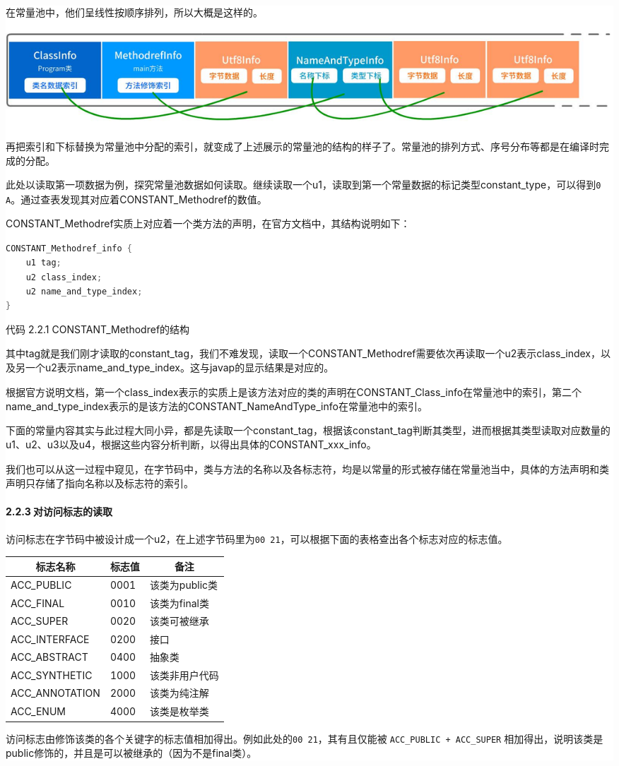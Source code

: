 在常量池中，他们呈线性按顺序排列，所以大概是这样的。

![](pic/3.jpg)

再把索引和下标替换为常量池中分配的索引，就变成了上述展示的常量池的结构的样子了。常量池的排列方式、序号分布等都是在编译时完成的分配。

此处以读取第一项数据为例，探究常量池数据如何读取。继续读取一个u1，读取到第一个常量数据的标记类型constant_type，可以得到`0A`。通过查表发现其对应着CONSTANT_Methodref的数值。

CONSTANT_Methodref实质上对应着一个类方法的声明，在官方文档中，其结构说明如下：

```c
CONSTANT_Methodref_info {
    u1 tag;
    u2 class_index;
    u2 name_and_type_index;
}
```

代码 2.2.1 CONSTANT_Methodref的结构

其中tag就是我们刚才读取的constant_tag，我们不难发现，读取一个CONSTANT_Methodref需要依次再读取一个u2表示class_index，以及另一个u2表示name_and_type_index。这与javap的显示结果是对应的。

根据官方说明文档，第一个class_index表示的实质上是该方法对应的类的声明在CONSTANT_Class_info在常量池中的索引，第二个name_and_type_index表示的是该方法的CONSTANT_NameAndType_info在常量池中的索引。

下面的常量内容其实与此过程大同小异，都是先读取一个constant_tag，根据该constant_tag判断其类型，进而根据其类型读取对应数量的u1、u2、u3以及u4，根据这些内容分析判断，以得出具体的CONSTANT_xxx_info。

我们也可以从这一过程中窥见，在字节码中，类与方法的名称以及各标志符，均是以常量的形式被存储在常量池当中，具体的方法声明和类声明只存储了指向名称以及标志符的索引。

#### 2.2.3 对访问标志的读取

访问标志在字节码中被设计成一个u2，在上述字节码里为`00 21`，可以根据下面的表格查出各个标志对应的标志值。

标志名称 | 标志值 | 备注
-|-|-
ACC_PUBLIC | 0001 | 该类为public类
ACC_FINAL | 0010 | 该类为final类
ACC_SUPER | 0020 | 该类可被继承
ACC_INTERFACE | 0200 | 接口
ACC_ABSTRACT | 0400 | 抽象类
ACC_SYNTHETIC | 1000 | 该类非用户代码
ACC_ANNOTATION | 2000 | 该类为纯注解
ACC_ENUM | 4000 | 该类是枚举类

访问标志由修饰该类的各个关键字的标志值相加得出。例如此处的`00 21`，其有且仅能被 `ACC_PUBLIC + ACC_SUPER` 相加得出，说明该类是public修饰的，并且是可以被继承的（因为不是final类）。  
